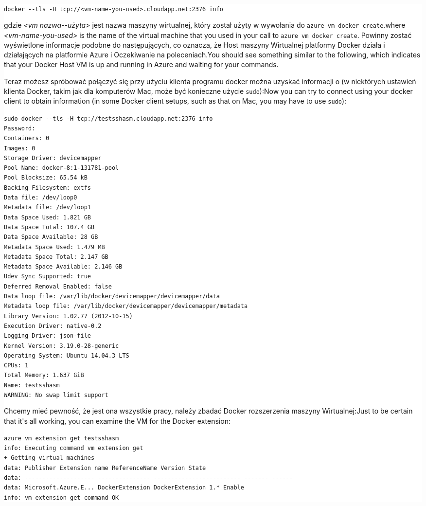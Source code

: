 `docker --tls -H tcp://<vm-name-you-used>.cloudapp.net:2376 info`

<span data-ttu-id="4c139-147">gdzie  *&lt;vm nazwa--użyta&gt;*  jest nazwa maszyny wirtualnej, który został użyty w wywołania do `azure vm docker create`.</span><span class="sxs-lookup"><span data-stu-id="4c139-147">where *&lt;vm-name-you-used&gt;* is the name of the virtual machine that you used in your call to `azure vm docker create`.</span></span> <span data-ttu-id="4c139-148">Powinny zostać wyświetlone informacje podobne do następujących, co oznacza, że Host maszyny Wirtualnej platformy Docker działa i działających na platformie Azure i Oczekiwanie na poleceniach.</span><span class="sxs-lookup"><span data-stu-id="4c139-148">You should see something similar to the following, which indicates that your Docker Host VM is up and running in Azure and waiting for your commands.</span></span> 

<span data-ttu-id="4c139-149">Teraz możesz spróbować połączyć się przy użyciu klienta programu docker można uzyskać informacji o (w niektórych ustawień klienta Docker, takim jak dla komputerów Mac, może być konieczne użycie `sudo`):</span><span class="sxs-lookup"><span data-stu-id="4c139-149">Now you can try to connect using your docker client to obtain information (in some Docker client setups, such as that on Mac, you may have to use `sudo`):</span></span>

    sudo docker --tls -H tcp://testsshasm.cloudapp.net:2376 info
    Password:
    Containers: 0
    Images: 0
    Storage Driver: devicemapper
    Pool Name: docker-8:1-131781-pool
    Pool Blocksize: 65.54 kB
    Backing Filesystem: extfs
    Data file: /dev/loop0
    Metadata file: /dev/loop1
    Data Space Used: 1.821 GB
    Data Space Total: 107.4 GB
    Data Space Available: 28 GB
    Metadata Space Used: 1.479 MB
    Metadata Space Total: 2.147 GB
    Metadata Space Available: 2.146 GB
    Udev Sync Supported: true
    Deferred Removal Enabled: false
    Data loop file: /var/lib/docker/devicemapper/devicemapper/data
    Metadata loop file: /var/lib/docker/devicemapper/devicemapper/metadata
    Library Version: 1.02.77 (2012-10-15)
    Execution Driver: native-0.2
    Logging Driver: json-file
    Kernel Version: 3.19.0-28-generic
    Operating System: Ubuntu 14.04.3 LTS
    CPUs: 1
    Total Memory: 1.637 GiB
    Name: testsshasm
    WARNING: No swap limit support

<span data-ttu-id="4c139-150">Chcemy mieć pewność, że jest ona wszystkie pracy, należy zbadać Docker rozszerzenia maszyny Wirtualnej:</span><span class="sxs-lookup"><span data-stu-id="4c139-150">Just to be certain that it's all working, you can examine the VM for the Docker extension:</span></span>

    azure vm extension get testsshasm
    info: Executing command vm extension get
    + Getting virtual machines
    data: Publisher Extension name ReferenceName Version State
    data: -------------------- --------------- ------------------------- ------- ------
    data: Microsoft.Azure.E... DockerExtension DockerExtension 1.* Enable
    info: vm extension get command OK
